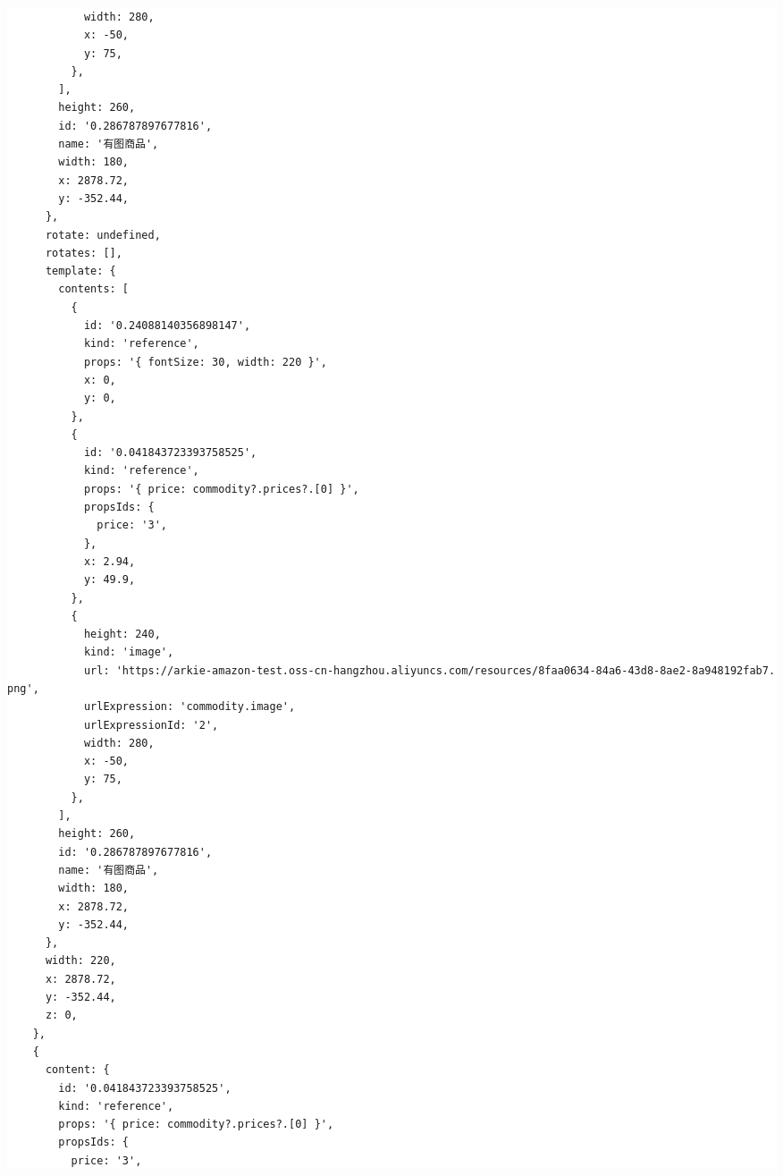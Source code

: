                 width: 280,
                x: -50,
                y: 75,
              },
            ],
            height: 260,
            id: '0.286787897677816',
            name: '有图商品',
            width: 180,
            x: 2878.72,
            y: -352.44,
          },
          rotate: undefined,
          rotates: [],
          template: {
            contents: [
              {
                id: '0.24088140356898147',
                kind: 'reference',
                props: '{ fontSize: 30, width: 220 }',
                x: 0,
                y: 0,
              },
              {
                id: '0.041843723393758525',
                kind: 'reference',
                props: '{ price: commodity?.prices?.[0] }',
                propsIds: {
                  price: '3',
                },
                x: 2.94,
                y: 49.9,
              },
              {
                height: 240,
                kind: 'image',
                url: 'https://arkie-amazon-test.oss-cn-hangzhou.aliyuncs.com/resources/8faa0634-84a6-43d8-8ae2-8a948192fab7.png',
                urlExpression: 'commodity.image',
                urlExpressionId: '2',
                width: 280,
                x: -50,
                y: 75,
              },
            ],
            height: 260,
            id: '0.286787897677816',
            name: '有图商品',
            width: 180,
            x: 2878.72,
            y: -352.44,
          },
          width: 220,
          x: 2878.72,
          y: -352.44,
          z: 0,
        },
        {
          content: {
            id: '0.041843723393758525',
            kind: 'reference',
            props: '{ price: commodity?.prices?.[0] }',
            propsIds: {
              price: '3',